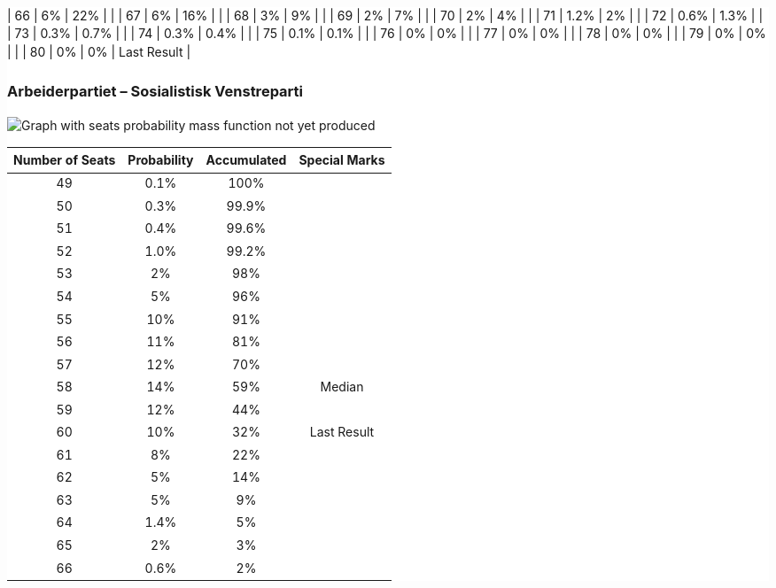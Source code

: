 | 66 | 6% | 22% |  |
| 67 | 6% | 16% |  |
| 68 | 3% | 9% |  |
| 69 | 2% | 7% |  |
| 70 | 2% | 4% |  |
| 71 | 1.2% | 2% |  |
| 72 | 0.6% | 1.3% |  |
| 73 | 0.3% | 0.7% |  |
| 74 | 0.3% | 0.4% |  |
| 75 | 0.1% | 0.1% |  |
| 76 | 0% | 0% |  |
| 77 | 0% | 0% |  |
| 78 | 0% | 0% |  |
| 79 | 0% | 0% |  |
| 80 | 0% | 0% | Last Result |

### Arbeiderpartiet – Sosialistisk Venstreparti

![Graph with seats probability mass function not yet produced](2021-08-04-Norfakta-coalitions-seats-pmf-ap–sv.png "Seats Probability Mass Function")

| Number of Seats | Probability | Accumulated | Special Marks |
|:---------------:|:-----------:|:-----------:|:-------------:|
| 49 | 0.1% | 100% |  |
| 50 | 0.3% | 99.9% |  |
| 51 | 0.4% | 99.6% |  |
| 52 | 1.0% | 99.2% |  |
| 53 | 2% | 98% |  |
| 54 | 5% | 96% |  |
| 55 | 10% | 91% |  |
| 56 | 11% | 81% |  |
| 57 | 12% | 70% |  |
| 58 | 14% | 59% | Median |
| 59 | 12% | 44% |  |
| 60 | 10% | 32% | Last Result |
| 61 | 8% | 22% |  |
| 62 | 5% | 14% |  |
| 63 | 5% | 9% |  |
| 64 | 1.4% | 5% |  |
| 65 | 2% | 3% |  |
| 66 | 0.6% | 2% |  |